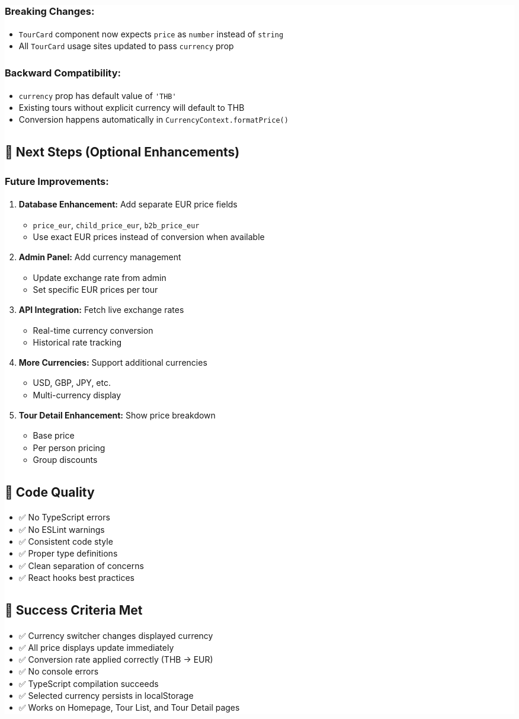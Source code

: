 ### Breaking Changes:
- `TourCard` component now expects `price` as `number` instead of `string`
- All `TourCard` usage sites updated to pass `currency` prop

### Backward Compatibility:
- `currency` prop has default value of `'THB'`
- Existing tours without explicit currency will default to THB
- Conversion happens automatically in `CurrencyContext.formatPrice()`

## 🚀 Next Steps (Optional Enhancements)

### Future Improvements:
1. **Database Enhancement:** Add separate EUR price fields
   - `price_eur`, `child_price_eur`, `b2b_price_eur`
   - Use exact EUR prices instead of conversion when available
   
2. **Admin Panel:** Add currency management
   - Update exchange rate from admin
   - Set specific EUR prices per tour
   
3. **API Integration:** Fetch live exchange rates
   - Real-time currency conversion
   - Historical rate tracking
   
4. **More Currencies:** Support additional currencies
   - USD, GBP, JPY, etc.
   - Multi-currency display

5. **Tour Detail Enhancement:** Show price breakdown
   - Base price
   - Per person pricing
   - Group discounts

## 📝 Code Quality

- ✅ No TypeScript errors
- ✅ No ESLint warnings
- ✅ Consistent code style
- ✅ Proper type definitions
- ✅ Clean separation of concerns
- ✅ React hooks best practices

## 🎯 Success Criteria Met

- ✅ Currency switcher changes displayed currency
- ✅ All price displays update immediately
- ✅ Conversion rate applied correctly (THB → EUR)
- ✅ No console errors
- ✅ TypeScript compilation succeeds
- ✅ Selected currency persists in localStorage
- ✅ Works on Homepage, Tour List, and Tour Detail pages

